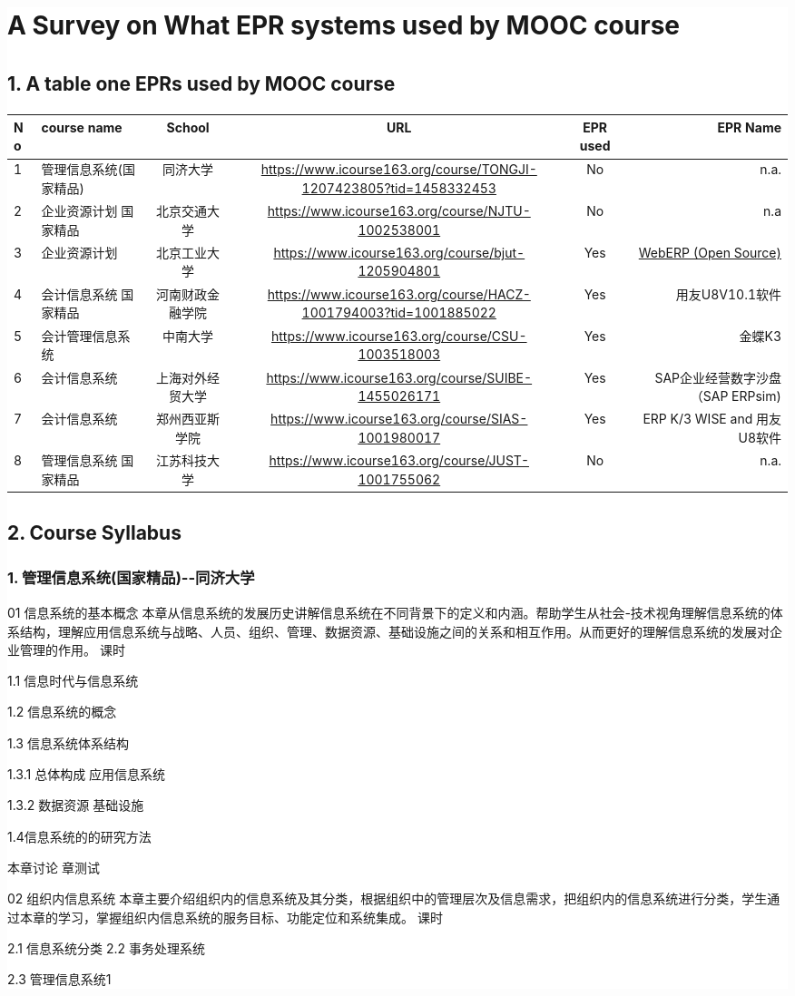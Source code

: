 #  A Survey on What EPR systems used by MOOC course

## 1. A table one EPRs used by MOOC course 
|No | course name | School | URL | EPR used | EPR Name |
|:--|:--|:--:|:--:|:--:|--:|
|1 |管理信息系统(国家精品)| 同济大学| https://www.icourse163.org/course/TONGJI-1207423805?tid=1458332453| No | n.a.|
|2|企业资源计划 国家精品  |北京交通大学 | https://www.icourse163.org/course/NJTU-1002538001 |No |n.a |
|3|企业资源计划 |北京工业大学|https://www.icourse163.org/course/bjut-1205904801|Yes|[WebERP (Open Source)](http://www.weberp.org/) |
|4|会计信息系统 国家精品 |河南财政金融学院|https://www.icourse163.org/course/HACZ-1001794003?tid=1001885022|Yes|用友U8V10.1软件|
|5|会计管理信息系统|中南大学|https://www.icourse163.org/course/CSU-1003518003|Yes|金蝶K3|
|6|会计信息系统|上海对外经贸大学|https://www.icourse163.org/course/SUIBE-1455026171|Yes|SAP企业经营数字沙盘（SAP ERPsim)|
|7|会计信息系统|郑州西亚斯学院|https://www.icourse163.org/course/SIAS-1001980017|Yes|ERP K/3 WISE and 用友U8软件|
|8|管理信息系统 国家精品|江苏科技大学|https://www.icourse163.org/course/JUST-1001755062|No|n.a.|

## 2. Course Syllabus
### 1. 管理信息系统(国家精品)--同济大学

01
信息系统的基本概念
本章从信息系统的发展历史讲解信息系统在不同背景下的定义和内涵。帮助学生从社会-技术视角理解信息系统的体系结构，理解应用信息系统与战略、人员、组织、管理、数据资源、基础设施之间的关系和相互作用。从而更好的理解信息系统的发展对企业管理的作用。
课时

1.1 信息时代与信息系统

1.2 信息系统的概念

1.3 信息系统体系结构

1.3.1 总体构成 应用信息系统

1.3.2 数据资源 基础设施

1.4信息系统的的研究方法

本章讨论
章测试

02
组织内信息系统
本章主要介绍组织内的信息系统及其分类，根据组织中的管理层次及信息需求，把组织内的信息系统进行分类，学生通过本章的学习，掌握组织内信息系统的服务目标、功能定位和系统集成。
课时

2.1 信息系统分类
2.2 事务处理系统

2.3 管理信息系统1
